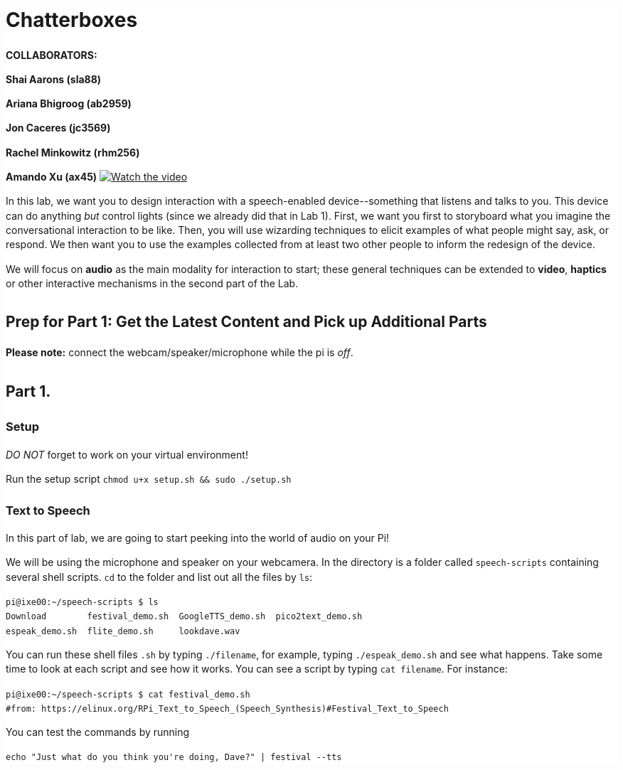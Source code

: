 # Chatterboxes

**COLLABORATORS:**

**Shai Aarons (sla88)**

**Ariana Bhigroog (ab2959)**

**Jon Caceres (jc3569)**

**Rachel Minkowitz (rhm256)**

**Amando Xu (ax45)**
[![Watch the video](https://user-images.githubusercontent.com/1128669/135009222-111fe522-e6ba-46ad-b6dc-d1633d21129c.png)](https://www.youtube.com/embed/Q8FWzLMobx0?start=19)

In this lab, we want you to design interaction with a speech-enabled device--something that listens and talks to you. This device can do anything *but* control lights (since we already did that in Lab 1).  First, we want you first to storyboard what you imagine the conversational interaction to be like. Then, you will use wizarding techniques to elicit examples of what people might say, ask, or respond.  We then want you to use the examples collected from at least two other people to inform the redesign of the device.

We will focus on **audio** as the main modality for interaction to start; these general techniques can be extended to **video**, **haptics** or other interactive mechanisms in the second part of the Lab.

## Prep for Part 1: Get the Latest Content and Pick up Additional Parts 

**Please note:** connect the webcam/speaker/microphone while the pi is *off*. 

## Part 1.
### Setup 

*DO NOT* forget to work on your virtual environment! 

Run the setup script
```chmod u+x setup.sh && sudo ./setup.sh  ```

### Text to Speech 

In this part of lab, we are going to start peeking into the world of audio on your Pi! 

We will be using the microphone and speaker on your webcamera. In the directory is a folder called `speech-scripts` containing several shell scripts. `cd` to the folder and list out all the files by `ls`:

```
pi@ixe00:~/speech-scripts $ ls
Download        festival_demo.sh  GoogleTTS_demo.sh  pico2text_demo.sh
espeak_demo.sh  flite_demo.sh     lookdave.wav
```

You can run these shell files `.sh` by typing `./filename`, for example, typing `./espeak_demo.sh` and see what happens. Take some time to look at each script and see how it works. You can see a script by typing `cat filename`. For instance:

```
pi@ixe00:~/speech-scripts $ cat festival_demo.sh 
#from: https://elinux.org/RPi_Text_to_Speech_(Speech_Synthesis)#Festival_Text_to_Speech
```
You can test the commands by running
```
echo "Just what do you think you're doing, Dave?" | festival --tts
```
```